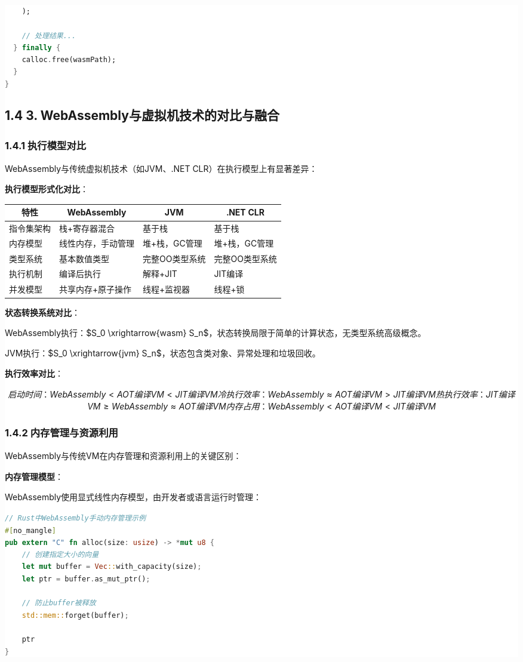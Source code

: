```dart
    );
    
    // 处理结果...
  } finally {
    calloc.free(wasmPath);
  }
}

```

## 1.4 3. WebAssembly与虚拟机技术的对比与融合

### 1.4.1 执行模型对比

WebAssembly与传统虚拟机技术（如JVM、.NET CLR）在执行模型上有显著差异：

**执行模型形式化对比**：

| 特性 | WebAssembly | JVM | .NET CLR |
|------|------------|-----|----------|
| 指令集架构 | 栈+寄存器混合 | 基于栈 | 基于栈 |
| 内存模型 | 线性内存，手动管理 | 堆+栈，GC管理 | 堆+栈，GC管理 |
| 类型系统 | 基本数值类型 | 完整OO类型系统 | 完整OO类型系统 |
| 执行机制 | 编译后执行 | 解释+JIT | JIT编译 |
| 并发模型 | 共享内存+原子操作 | 线程+监视器 | 线程+锁 |

**状态转换系统对比**：

WebAssembly执行：$S_0 \xrightarrow{wasm} S_n$，状态转换局限于简单的计算状态，无类型系统高级概念。

JVM执行：$S_0 \xrightarrow{jvm} S_n$，状态包含类对象、异常处理和垃圾回收。

**执行效率对比**：

```math
启动时间：WebAssembly < AOT编译VM < JIT编译VM
冷执行效率：WebAssembly ≈ AOT编译VM > JIT编译VM
热执行效率：JIT编译VM ≥ WebAssembly ≈ AOT编译VM
内存占用：WebAssembly < AOT编译VM < JIT编译VM

```

### 1.4.2 内存管理与资源利用

WebAssembly与传统VM在内存管理和资源利用上的关键区别：

**内存管理模型**：

WebAssembly使用显式线性内存模型，由开发者或语言运行时管理：

```rust
// Rust中WebAssembly手动内存管理示例
#[no_mangle]
pub extern "C" fn alloc(size: usize) -> *mut u8 {
    // 创建指定大小的向量
    let mut buffer = Vec::with_capacity(size);
    let ptr = buffer.as_mut_ptr();
    
    // 防止buffer被释放
    std::mem::forget(buffer);
    
    ptr
}

```
